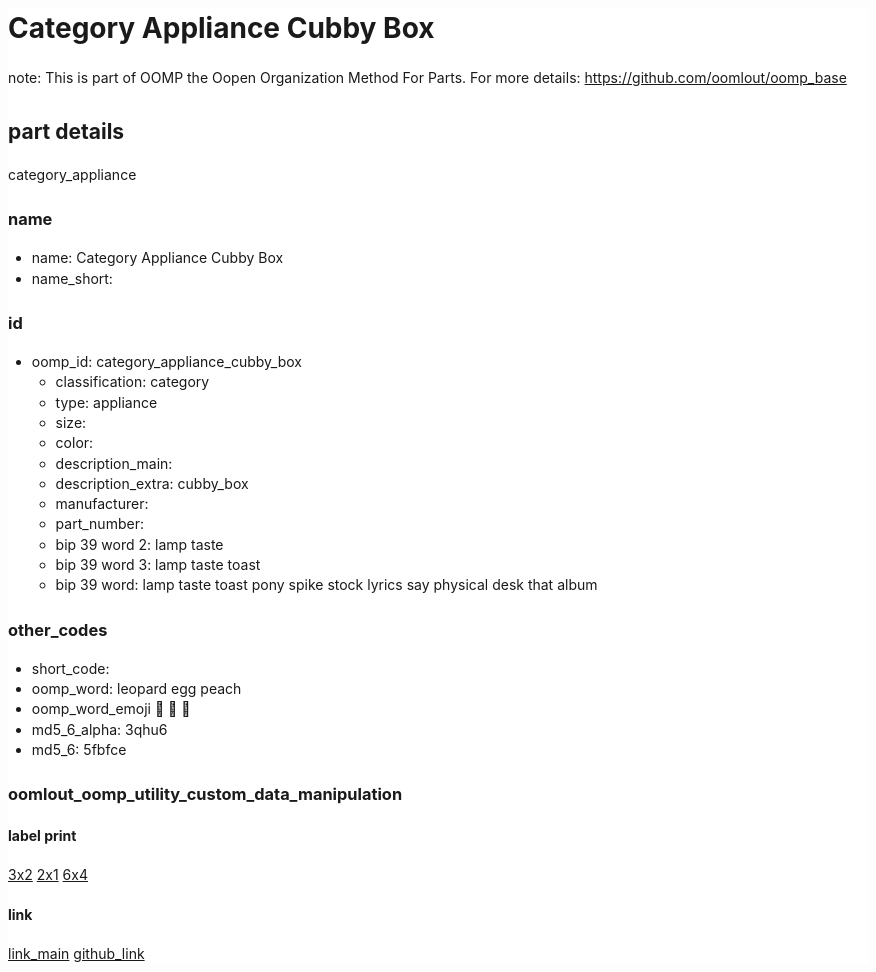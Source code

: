 # Category Appliance Cubby Box  

note: This is part of OOMP the Oopen Organization Method For Parts. For more details: https://github.com/oomlout/oomp_base

##  part details



category_appliance

### name
* name: Category Appliance Cubby Box
* name_short: 
### id
* oomp_id: category_appliance_cubby_box
  * classification: category
  * type: appliance
  * size: 
  * color: 
  * description_main: 
  * description_extra: cubby_box
  * manufacturer: 
  * part_number: 
  * bip 39 word 2: lamp taste
  * bip 39 word 3: lamp taste toast
  * bip 39 word: lamp taste toast pony spike stock lyrics say physical desk that album

### other_codes
* short_code: 
* oomp_word: leopard egg peach
* oomp_word_emoji :leopard: :egg: :peach:
* md5_6_alpha: 3qhu6
* md5_6: 5fbfce






### oomlout_oomp_utility_custom_data_manipulation
#### label print
[3x2](http://192.168.1.245:1112/?label=oomp%203qhu6)
[2x1](http://192.168.1.242:1112/?label=oomp%203qhu6)
[6x4](http://192.168.1.55:1112/?label=oomp%203qhu6)    

#### link

[link_main](https://github.com/oomlout/oomlout_oomp_current_version_messy/tree/main/parts/category_appliance_cubby_box) [github_link](https://github.com/oomlout/oomlout_oomp_part_src/tree/main/parts/category_appliance_cubby_box)                             
